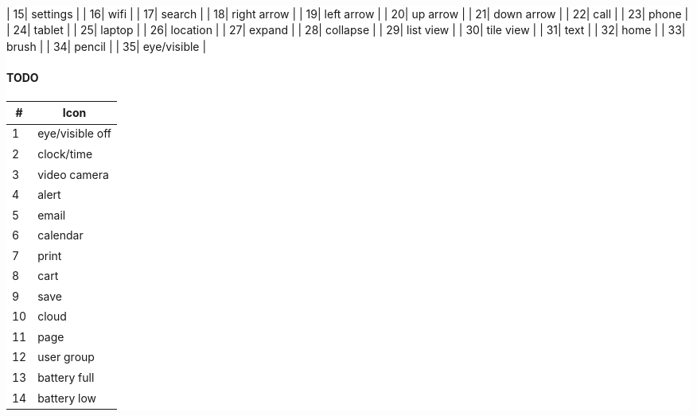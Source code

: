 | 15| settings           |
| 16| wifi               |
| 17| search             |
| 18| right arrow        |
| 19| left arrow         |
| 20| up arrow           |
| 21| down arrow         |
| 22| call               |
| 23| phone              |
| 24| tablet             |
| 25| laptop             |
| 26| location           |
| 27| expand             |
| 28| collapse           |
| 29| list view          |
| 30| tile view          |
| 31| text               |
| 32| home               |
| 33| brush              |
| 34| pencil             |
| 35| eye/visible        |

#### TODO

| #  | Icon               |
|----|--------------------|
| 1  | eye/visible off    |
| 2  | clock/time         |
| 3  | video camera       |
| 4  | alert              |
| 5  | email              |
| 6  | calendar           |
| 7  | print              |
| 8  | cart               |
| 9  | save               |
| 10 | cloud              |
| 11 | page               |
| 12 | user group         |
| 13 | battery full       |
| 14 | battery low        |